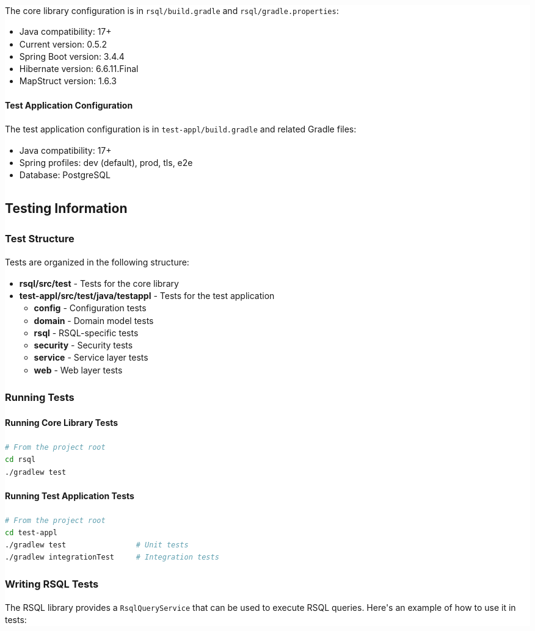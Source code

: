 The core library configuration is in `rsql/build.gradle` and `rsql/gradle.properties`:

- Java compatibility: 17+
- Current version: 0.5.2
- Spring Boot version: 3.4.4
- Hibernate version: 6.6.11.Final
- MapStruct version: 1.6.3

#### Test Application Configuration

The test application configuration is in `test-appl/build.gradle` and related Gradle files:

- Java compatibility: 17+
- Spring profiles: dev (default), prod, tls, e2e
- Database: PostgreSQL

## Testing Information

### Test Structure

Tests are organized in the following structure:

- **rsql/src/test** - Tests for the core library
- **test-appl/src/test/java/testappl** - Tests for the test application
    - **config** - Configuration tests
    - **domain** - Domain model tests
    - **rsql** - RSQL-specific tests
    - **security** - Security tests
    - **service** - Service layer tests
    - **web** - Web layer tests

### Running Tests

#### Running Core Library Tests

```bash
# From the project root
cd rsql
./gradlew test
```

#### Running Test Application Tests

```bash
# From the project root
cd test-appl
./gradlew test                # Unit tests
./gradlew integrationTest     # Integration tests
```

### Writing RSQL Tests

The RSQL library provides a `RsqlQueryService` that can be used to execute RSQL queries. Here's an example of how to use it in tests:
